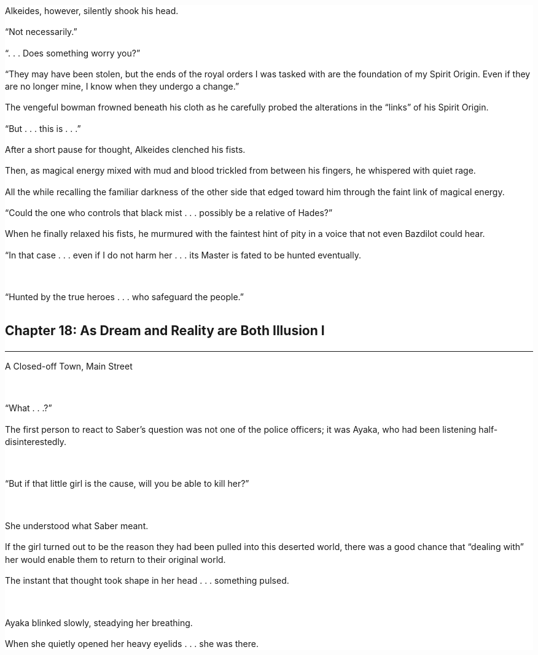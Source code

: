 Alkeides, however, silently shook his head.  
  
“Not necessarily.”  
  
“. . . Does something worry you?”  
  
“They may have been stolen, but the ends of the royal orders I was tasked with are the foundation of my Spirit Origin. Even if they are no longer mine, I know when they undergo a change.”  
  
The vengeful bowman frowned beneath his cloth as he carefully probed the alterations in the “links” of his Spirit Origin.  
  
“But . . . this is . . .”  
  
After a short pause for thought, Alkeides clenched his fists.  
  
Then, as magical energy mixed with mud and blood trickled from between his fingers, he whispered with quiet rage.  
  
All the while recalling the familiar darkness of the other side that edged toward him through the faint link of magical energy.  
  
“Could the one who controls that black mist . . . possibly be a relative of Hades?”  
  
When he finally relaxed his fists, he murmured with the faintest hint of pity in a voice that not even Bazdilot could hear.  
  
“In that case . . . even if I do not harm her . . . its Master is fated to be hunted eventually.  
  
   
  
“Hunted by the true heroes . . . who safeguard the people.”  
  
## Chapter 18: As Dream and Reality are Both Illusion I  
  
---  
  
A Closed-off Town, Main Street  
  
   
  
“What . . .?”  
  
The first person to react to Saber’s question was not one of the police officers; it was Ayaka, who had been listening half-disinterestedly.  
  
   
  
“But if that little girl is the cause, will you be able to kill her?”  
  
   
  
She understood what Saber meant.  
  
If the girl turned out to be the reason they had been pulled into this deserted world, there was a good chance that “dealing with” her would enable them to return to their original world.  
  
The instant that thought took shape in her head . . . something pulsed.  
  
   
  
Ayaka blinked slowly, steadying her breathing.  
  
When she quietly opened her heavy eyelids . . . she was there.  
  